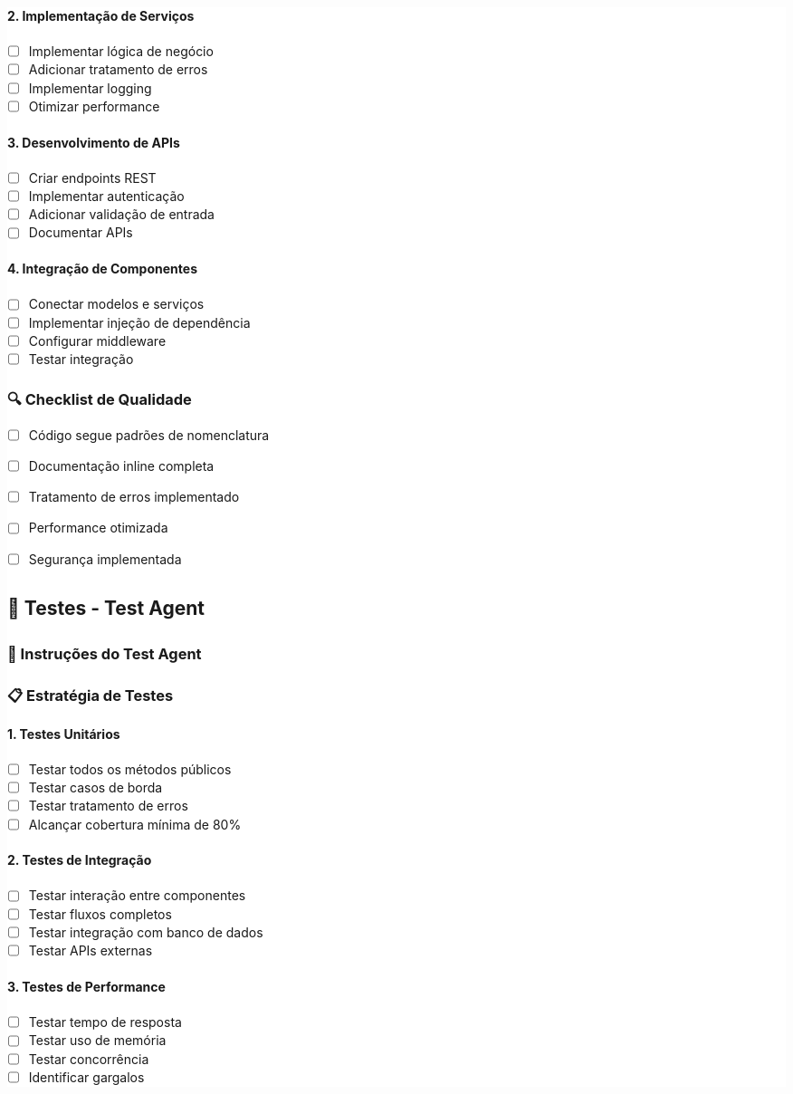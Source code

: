 #### 2. Implementação de Serviços
- [ ] Implementar lógica de negócio
- [ ] Adicionar tratamento de erros
- [ ] Implementar logging
- [ ] Otimizar performance

#### 3. Desenvolvimento de APIs
- [ ] Criar endpoints REST
- [ ] Implementar autenticação
- [ ] Adicionar validação de entrada
- [ ] Documentar APIs

#### 4. Integração de Componentes
- [ ] Conectar modelos e serviços
- [ ] Implementar injeção de dependência
- [ ] Configurar middleware
- [ ] Testar integração

### 🔍 Checklist de Qualidade
- [ ] Código segue padrões de nomenclatura
- [ ] Documentação inline completa
- [ ] Tratamento de erros implementado
- [ ] Performance otimizada
- [ ] Segurança implementada


## 🧪 Testes - Test Agent

### 🤖 Instruções do Test Agent


### 📋 Estratégia de Testes

#### 1. Testes Unitários
- [ ] Testar todos os métodos públicos
- [ ] Testar casos de borda
- [ ] Testar tratamento de erros
- [ ] Alcançar cobertura mínima de 80%

#### 2. Testes de Integração
- [ ] Testar interação entre componentes
- [ ] Testar fluxos completos
- [ ] Testar integração com banco de dados
- [ ] Testar APIs externas

#### 3. Testes de Performance
- [ ] Testar tempo de resposta
- [ ] Testar uso de memória
- [ ] Testar concorrência
- [ ] Identificar gargalos
